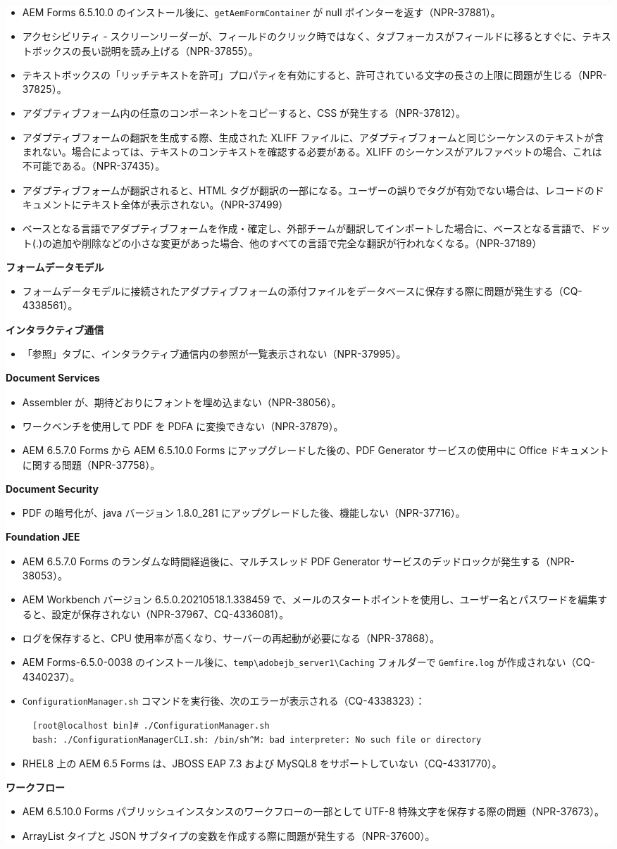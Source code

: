 * AEM Forms 6.5.10.0 のインストール後に、`getAemFormContainer` が null ポインターを返す（NPR-37881）。

* アクセシビリティ - スクリーンリーダーが、フィールドのクリック時ではなく、タブフォーカスがフィールドに移るとすぐに、テキストボックスの長い説明を読み上げる（NPR-37855）。

* テキストボックスの「リッチテキストを許可」プロパティを有効にすると、許可されている文字の長さの上限に問題が生じる（NPR-37825）。

* アダプティブフォーム内の任意のコンポーネントをコピーすると、CSS が発生する（NPR-37812）。

* アダプティブフォームの翻訳を生成する際、生成された XLIFF ファイルに、アダプティブフォームと同じシーケンスのテキストが含まれない。場合によっては、テキストのコンテキストを確認する必要がある。XLIFF のシーケンスがアルファベットの場合、これは不可能である。（NPR-37435）。

* アダプティブフォームが翻訳されると、HTML タグが翻訳の一部になる。ユーザーの誤りでタグが有効でない場合は、レコードのドキュメントにテキスト全体が表示されない。（NPR-37499）

* ベースとなる言語でアダプティブフォームを作成・確定し、外部チームが翻訳してインポートした場合に、ベースとなる言語で、ドット(.)の追加や削除などの小さな変更があった場合、他のすべての言語で完全な翻訳が行われなくなる。（NPR-37189）

**フォームデータモデル**

* フォームデータモデルに接続されたアダプティブフォームの添付ファイルをデータベースに保存する際に問題が発生する（CQ-4338561）。

**インタラクティブ通信**

* 「参照」タブに、インタラクティブ通信内の参照が一覧表示されない（NPR-37995）。

**Document Services**

* Assembler が、期待どおりにフォントを埋め込まない（NPR-38056）。

* ワークベンチを使用して PDF を PDFA に変換できない（NPR-37879）。

* AEM 6.5.7.0 Forms から AEM 6.5.10.0 Forms にアップグレードした後の、PDF Generator サービスの使用中に Office ドキュメントに関する問題（NPR-37758）。

**Document Security**

* PDF の暗号化が、java バージョン 1.8.0_281 にアップグレードした後、機能しない（NPR-37716）。

**Foundation JEE**

* AEM 6.5.7.0 Forms のランダムな時間経過後に、マルチスレッド PDF Generator サービスのデッドロックが発生する（NPR-38053）。

* AEM Workbench バージョン 6.5.0.20210518.1.338459 で、メールのスタートポイントを使用し、ユーザー名とパスワードを編集すると、設定が保存されない（NPR-37967、CQ-4336081）。

* ログを保存すると、CPU 使用率が高くなり、サーバーの再起動が必要になる（NPR-37868）。

* AEM Forms-6.5.0-0038 のインストール後に、`temp\adobejb_server1\Caching` フォルダーで `Gemfire.log` が作成されない（CQ-4340237）。

* `ConfigurationManager.sh` コマンドを実行後、次のエラーが表示される（CQ-4338323）：

   ```TXT
     [root@localhost bin]# ./ConfigurationManager.sh 
     bash: ./ConfigurationManagerCLI.sh: /bin/sh^M: bad interpreter: No such file or directory
   ```

* RHEL8 上の AEM 6.5 Forms は、JBOSS EAP 7.3 および MySQL8 をサポートしていない（CQ-4331770）。

**ワークフロー**

* AEM 6.5.10.0 Forms パブリッシュインスタンスのワークフローの一部として UTF-8 特殊文字を保存する際の問題（NPR-37673）。

* ArrayList タイプと JSON サブタイプの変数を作成する際に問題が発生する（NPR-37600）。
